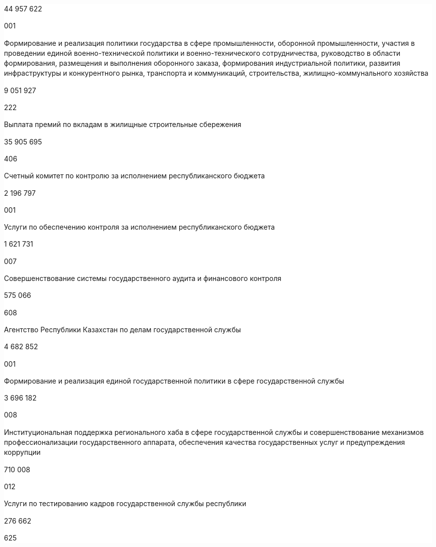44 957 622

001

Формирование и реализация политики государства в сфере промышленности, оборонной промышленности, участия в проведении единой военно-технической политики и военно-технического сотрудничества, руководство в области формирования, размещения и выполнения оборонного заказа, формирования индустриальной политики, развития инфраструктуры и конкурентного рынка, транспорта и коммуникаций, строительства, жилищно-коммунального хозяйства

9 051 927

222

Выплата премий по вкладам в жилищные строительные сбережения

35 905 695

406

Счетный комитет по контролю за исполнением республиканского бюджета

2 196 797

001

Услуги по обеспечению контроля за исполнением республиканского бюджета

1 621 731

007

Совершенствование системы государственного аудита и финансового контроля

575 066

608

Агентство Республики Казахстан по делам государственной службы

4 682 852

001

Формирование и реализация единой государственной политики в сфере государственной службы

3 696 182

008

Институциональная поддержка регионального хаба в сфере государственной службы и совершенствование механизмов профессионализации государственного аппарата, обеспечения качества государственных услуг и предупреждения коррупции

710 008

012

Услуги по тестированию кадров государственной службы республики

276 662

625
